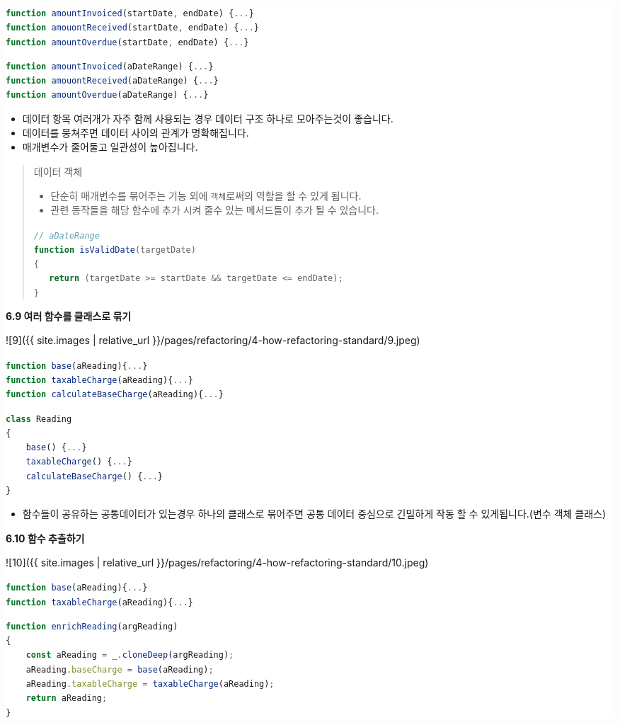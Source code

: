 ```js
function amountInvoiced(startDate, endDate) {...}
function amouontReceived(startDate, endDate) {...}
function amountOverdue(startDate, endDate) {...}
```

```js
function amountInvoiced(aDateRange) {...}
function amouontReceived(aDateRange) {...}
function amountOverdue(aDateRange) {...}
```

- 데이터 항목 여러개가 자주 함께 사용되는 경우 데이터 구조 하나로 모아주는것이 좋습니다.
- 데이터를 뭉쳐주면 데이터 사이의 관계가 명확해집니다.
- 매개변수가 줄어둘고 일관성이 높아집니다.

> 데이터 객체  
> - 단순히 매개변수를 묶어주는 기능 외에 `객체`로써의 역할을 할 수 있게 됩니다.
> - 관련 동작들을 해당 함수에 추가 시켜 줄수 있는 메서드들이 추가 될 수 있습니다.
> ``` js
> // aDateRange
> function isValidDate(targetDate)
> {
>    return (targetDate >= startDate && targetDate <= endDate);  
> }
> ```

**6.9 여러 함수를 클래스로 묶기**

![9]({{ site.images | relative_url }}/pages/refactoring/4-how-refactoring-standard/9.jpeg) 

```js
function base(aReading){...}
function taxableCharge(aReading){...}
function calculateBaseCharge(aReading){...}
```
```js
class Reading 
{
    base() {...}
    taxableCharge() {...}
    calculateBaseCharge() {...}
}
```

- 함수들이 공유하는 공통데이터가 있는경우 하나의 클래스로 묶어주면 공통 데이터 중심으로 긴밀하게 작동 할 수 있게됩니다.(변수 객체 클래스)

**6.10 함수 추출하기**

![10]({{ site.images | relative_url }}/pages/refactoring/4-how-refactoring-standard/10.jpeg) 

```js
function base(aReading){...}
function taxableCharge(aReading){...}
```

```js
function enrichReading(argReading)
{
    const aReading = _.cloneDeep(argReading);
    aReading.baseCharge = base(aReading);
    aReading.taxableCharge = taxableCharge(aReading);
    return aReading;
}
```
